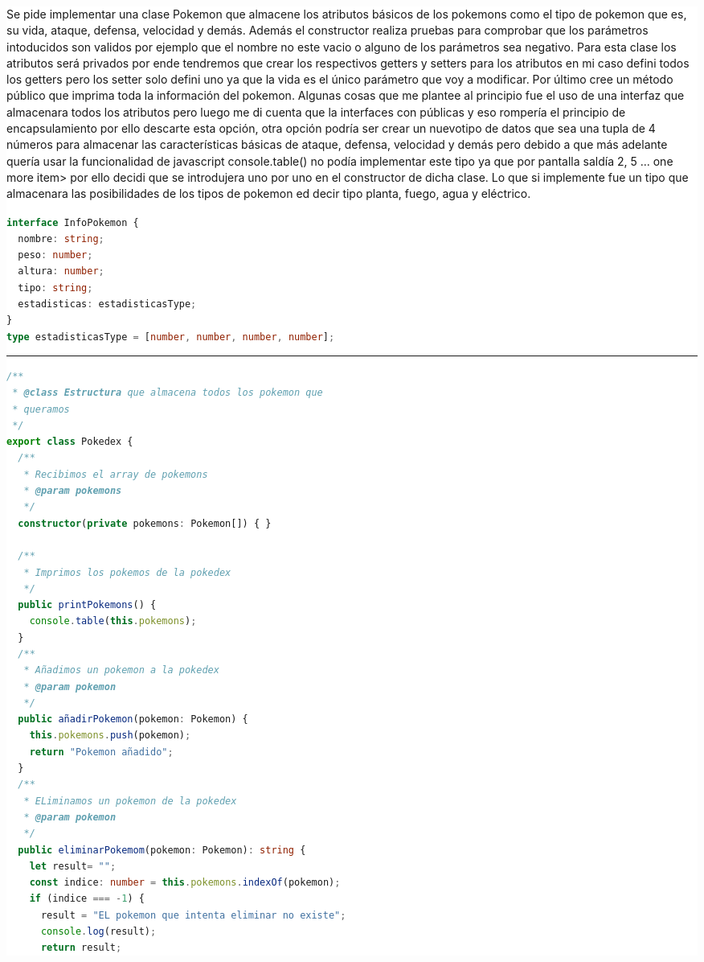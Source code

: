 Se pide implementar una clase Pokemon que almacene los atributos básicos de los pokemons como el tipo de pokemon que es, su vida, ataque, defensa, velocidad y demás. Además el constructor realiza pruebas para comprobar que los parámetros intoducidos son validos por ejemplo que el nombre no este vacio o alguno de los parámetros sea negativo. Para esta clase los atributos será privados por ende tendremos que crear los respectivos getters y setters para los atributos en mi caso defini todos los getters pero los setter solo defini uno ya que la vida es el único parámetro que voy a modificar. Por último cree un método público que imprima toda la información del pokemon. Algunas cosas que me plantee al principio fue el uso de una interfaz que almacenara todos los atributos pero luego me di cuenta que la interfaces con públicas y eso rompería el principio de encapsulamiento por ello descarte esta opción, otra opción podría ser crear un nuevotipo de datos que sea una tupla de 4 números para almacenar las características básicas de ataque, defensa, velocidad y demás pero debido a que más adelante quería usar la funcionalidad de javascript console.table() no podía implementar este tipo ya que por pantalla saldía 2, 5 ... one more item> por ello decidi que se introdujera uno por uno en el constructor de dicha clase. Lo que si implemente fue un tipo que almacenara las posibilidades de los tipos de pokemon ed decir tipo planta, fuego, agua y eléctrico.

```typescript
interface InfoPokemon {
  nombre: string;
  peso: number;
  altura: number;
  tipo: string;
  estadisticas: estadisticasType;
} 
type estadisticasType = [number, number, number, number];
```
---

```typescript
/**
 * @class Estructura que almacena todos los pokemon que
 * queramos
 */
export class Pokedex {
  /**
   * Recibimos el array de pokemons
   * @param pokemons 
   */
  constructor(private pokemons: Pokemon[]) { }

  /**
   * Imprimos los pokemos de la pokedex
   */
  public printPokemons() {
    console.table(this.pokemons);
  }
  /**
   * Añadimos un pokemon a la pokedex
   * @param pokemon 
   */
  public añadirPokemon(pokemon: Pokemon) {
    this.pokemons.push(pokemon);
    return "Pokemon añadido";
  }
  /**
   * ELiminamos un pokemon de la pokedex
   * @param pokemon 
   */
  public eliminarPokemom(pokemon: Pokemon): string {
    let result= "";
    const indice: number = this.pokemons.indexOf(pokemon);
    if (indice === -1) {
      result = "EL pokemon que intenta eliminar no existe";
      console.log(result);
      return result;
```